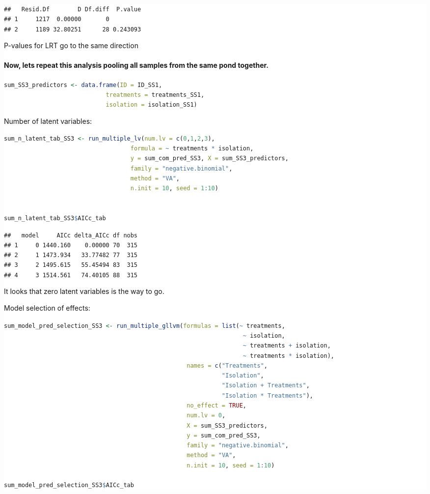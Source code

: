     ##   Resid.Df        D Df.diff  P.value
    ## 1     1217  0.00000       0         
    ## 2     1189 32.80251      28 0.243093

P-values for LRT go to the same direction

#### Now, lets repeat this analysis pooling all samples from the same pond together.

``` r
sum_SS3_predictors <- data.frame(ID = ID_SS1,
                             treatments = treatments_SS1,
                             isolation = isolation_SS1)
```

Number of latent variables:

``` r
sum_n_latent_tab_SS3 <- run_multiple_lv(num.lv = c(0,1,2,3),
                                    formula = ~ treatments * isolation,
                                    y = sum_com_pred_SS3, X = sum_SS3_predictors,
                                    family = "negative.binomial",
                                    method = "VA",
                                    n.init = 10, seed = 1:10)


sum_n_latent_tab_SS3$AICc_tab
```

    ##   model     AICc delta_AICc df nobs
    ## 1     0 1440.160    0.00000 70  315
    ## 2     1 1473.934   33.77482 77  315
    ## 3     2 1495.615   55.45494 83  315
    ## 4     3 1514.561   74.40105 88  315

It looks that zero latent variables is the way to go.

Model selection of effects:

``` r
sum_model_pred_selection_SS3 <- run_multiple_gllvm(formulas = list(~ treatments,
                                                                    ~ isolation,
                                                                    ~ treatments + isolation,
                                                                    ~ treatments * isolation),
                                                    names = c("Treatments",
                                                              "Isolation",
                                                              "Isolation + Treatments",
                                                              "Isolation * Treatments"),
                                                    no_effect = TRUE,
                                                    num.lv = 0,
                                                    X = sum_SS3_predictors,
                                                    y = sum_com_pred_SS3,
                                                    family = "negative.binomial",
                                                    method = "VA",
                                                    n.init = 10, seed = 1:10)

sum_model_pred_selection_SS3$AICc_tab
```

